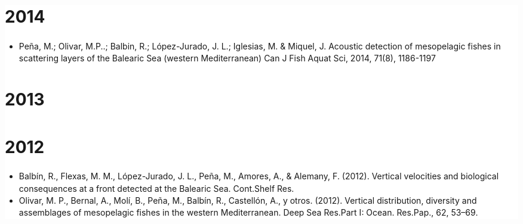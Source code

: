 # 2014
- Peña, M.; Olivar, M.P..; Balbin, R.; López-Jurado, J. L.; Iglesias, M. & Miquel, J. Acoustic detection of mesopelagic fishes in scattering layers of the Balearic Sea (western Mediterranean) Can J Fish Aquat Sci, 2014, 71(8), 1186-1197
# 2013
# 2012
- Balbı́n, R., Flexas, M. M., López-Jurado, J. L., Peña, M., Amores, A., & Alemany, F. (2012). Vertical velocities and biological consequences at a front detected at the Balearic Sea. Cont.Shelf Res.
- Olivar, M. P., Bernal, A., Molı́, B., Peña, M., Balbı́n, R., Castellón, A., y otros. (2012). Vertical distribution, diversity and assemblages of mesopelagic fishes in the western Mediterranean. Deep Sea Res.Part I: Ocean. Res.Pap., 62, 53–69.













